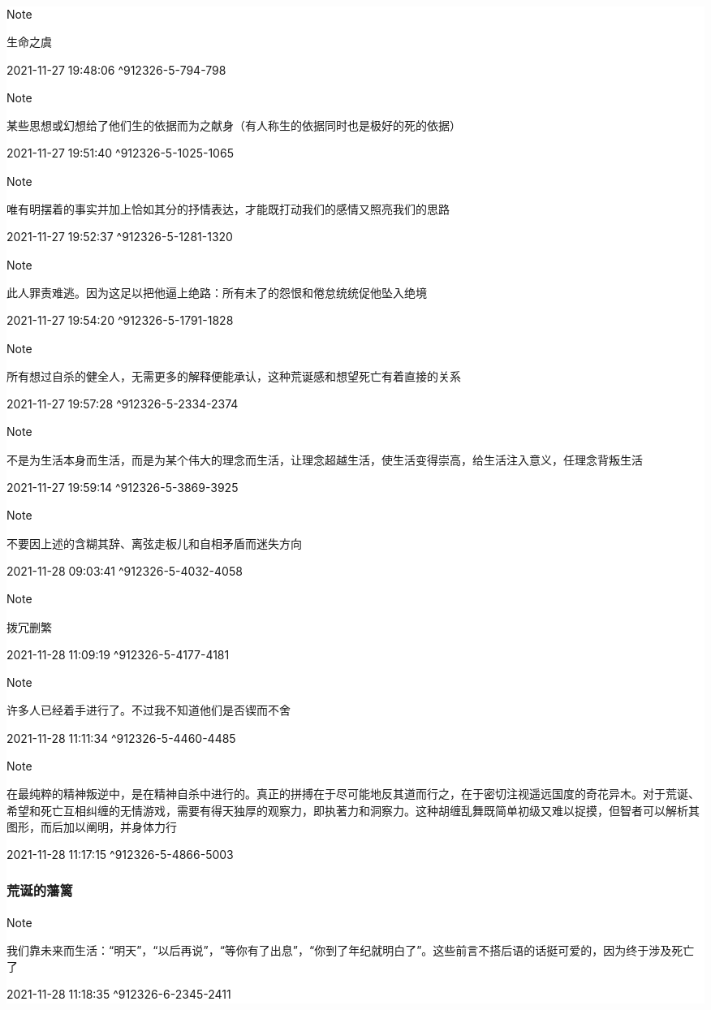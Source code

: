 > [!NOTE] 
> 生命之虞
> 
> 2021-11-27 19:48:06 ^912326-5-794-798

> [!NOTE] 
> 某些思想或幻想给了他们生的依据而为之献身（有人称生的依据同时也是极好的死的依据）
> 
> 2021-11-27 19:51:40 ^912326-5-1025-1065

> [!NOTE] 
> 唯有明摆着的事实并加上恰如其分的抒情表达，才能既打动我们的感情又照亮我们的思路
> 
> 2021-11-27 19:52:37 ^912326-5-1281-1320

> [!NOTE] 
> 此人罪责难逃。因为这足以把他逼上绝路：所有未了的怨恨和倦怠统统促他坠入绝境
> 
> 2021-11-27 19:54:20 ^912326-5-1791-1828

> [!NOTE] 
> 所有想过自杀的健全人，无需更多的解释便能承认，这种荒诞感和想望死亡有着直接的关系
> 
> 2021-11-27 19:57:28 ^912326-5-2334-2374

> [!NOTE] 
> 不是为生活本身而生活，而是为某个伟大的理念而生活，让理念超越生活，使生活变得崇高，给生活注入意义，任理念背叛生活
> 
> 2021-11-27 19:59:14 ^912326-5-3869-3925

> [!NOTE] 
> 不要因上述的含糊其辞、离弦走板儿和自相矛盾而迷失方向
> 
> 2021-11-28 09:03:41 ^912326-5-4032-4058

> [!NOTE] 
> 拨冗删繁
> 
> 2021-11-28 11:09:19 ^912326-5-4177-4181

> [!NOTE] 
> 许多人已经着手进行了。不过我不知道他们是否锲而不舍
> 
> 2021-11-28 11:11:34 ^912326-5-4460-4485

> [!NOTE] 
> 在最纯粹的精神叛逆中，是在精神自杀中进行的。真正的拼搏在于尽可能地反其道而行之，在于密切注视遥远国度的奇花异木。对于荒诞、希望和死亡互相纠缠的无情游戏，需要有得天独厚的观察力，即执著力和洞察力。这种胡缠乱舞既简单初级又难以捉摸，但智者可以解析其图形，而后加以阐明，并身体力行
> 
> 2021-11-28 11:17:15 ^912326-5-4866-5003

### 荒诞的藩篱

> [!NOTE] 
> 我们靠未来而生活：“明天”，“以后再说”，“等你有了出息”，“你到了年纪就明白了”。这些前言不搭后语的话挺可爱的，因为终于涉及死亡了
> 
> 2021-11-28 11:18:35 ^912326-6-2345-2411
